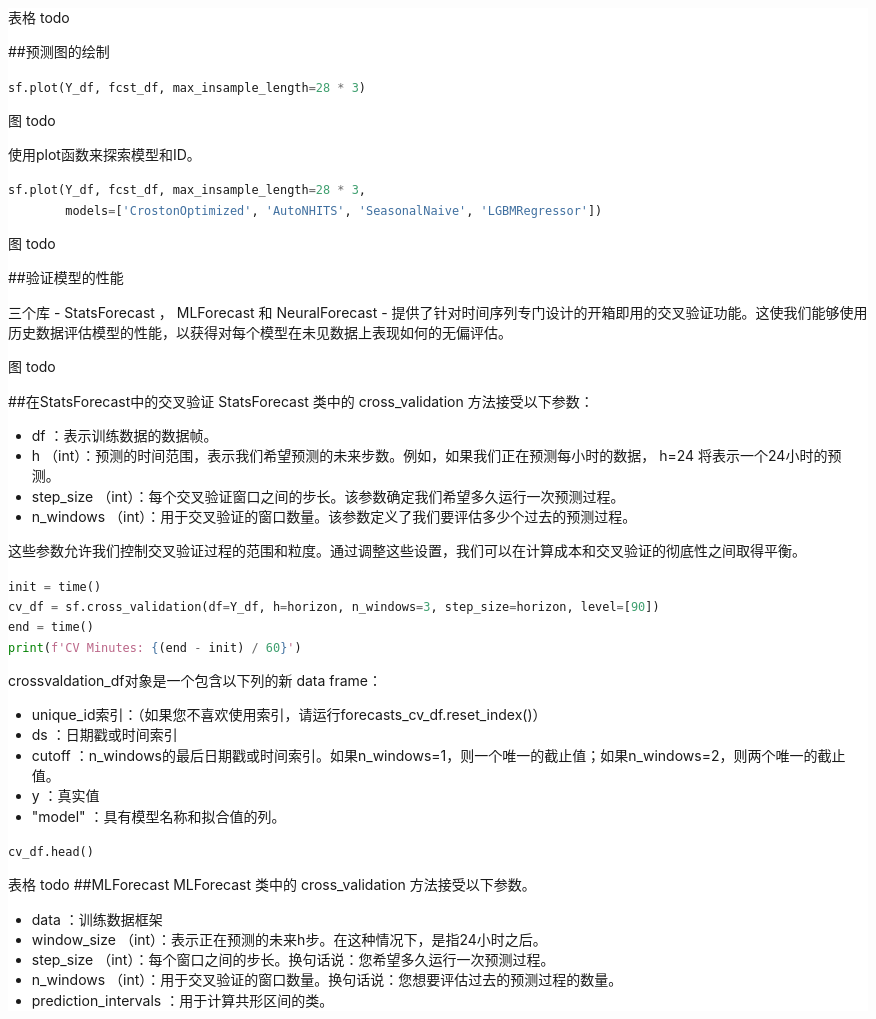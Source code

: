 表格 todo

##预测图的绘制
```python
sf.plot(Y_df, fcst_df, max_insample_length=28 * 3)
```

图 todo

使用plot函数来探索模型和ID。

```python
sf.plot(Y_df, fcst_df, max_insample_length=28 * 3, 
        models=['CrostonOptimized', 'AutoNHITS', 'SeasonalNaive', 'LGBMRegressor'])
```

图 todo

##验证模型的性能

三个库 - StatsForecast ， MLForecast 和 NeuralForecast - 提供了针对时间序列专门设计的开箱即用的交叉验证功能。这使我们能够使用历史数据评估模型的性能，以获得对每个模型在未见数据上表现如何的无偏评估。

图 todo

##在StatsForecast中的交叉验证
StatsForecast 类中的 cross_validation 方法接受以下参数：

- df ：表示训练数据的数据帧。
- h （int）：预测的时间范围，表示我们希望预测的未来步数。例如，如果我们正在预测每小时的数据， h=24 将表示一个24小时的预测。
- step_size （int）：每个交叉验证窗口之间的步长。该参数确定我们希望多久运行一次预测过程。
- n_windows （int）：用于交叉验证的窗口数量。该参数定义了我们要评估多少个过去的预测过程。

这些参数允许我们控制交叉验证过程的范围和粒度。通过调整这些设置，我们可以在计算成本和交叉验证的彻底性之间取得平衡。

```python
init = time()
cv_df = sf.cross_validation(df=Y_df, h=horizon, n_windows=3, step_size=horizon, level=[90])
end = time()
print(f'CV Minutes: {(end - init) / 60}')
```

crossvaldation_df对象是一个包含以下列的新 data frame：

- unique_id索引：（如果您不喜欢使用索引，请运行forecasts_cv_df.reset_index()）
- ds ：日期戳或时间索引
- cutoff ：n_windows的最后日期戳或时间索引。如果n_windows=1，则一个唯一的截止值；如果n_windows=2，则两个唯一的截止值。
- y ：真实值
- "model" ：具有模型名称和拟合值的列。


```python
cv_df.head()
```

表格 todo
##MLForecast
MLForecast 类中的 cross_validation 方法接受以下参数。

- data ：训练数据框架
- window_size （int）：表示正在预测的未来h步。在这种情况下，是指24小时之后。
- step_size （int）：每个窗口之间的步长。换句话说：您希望多久运行一次预测过程。
- n_windows （int）：用于交叉验证的窗口数量。换句话说：您想要评估过去的预测过程的数量。
- prediction_intervals ：用于计算共形区间的类。
